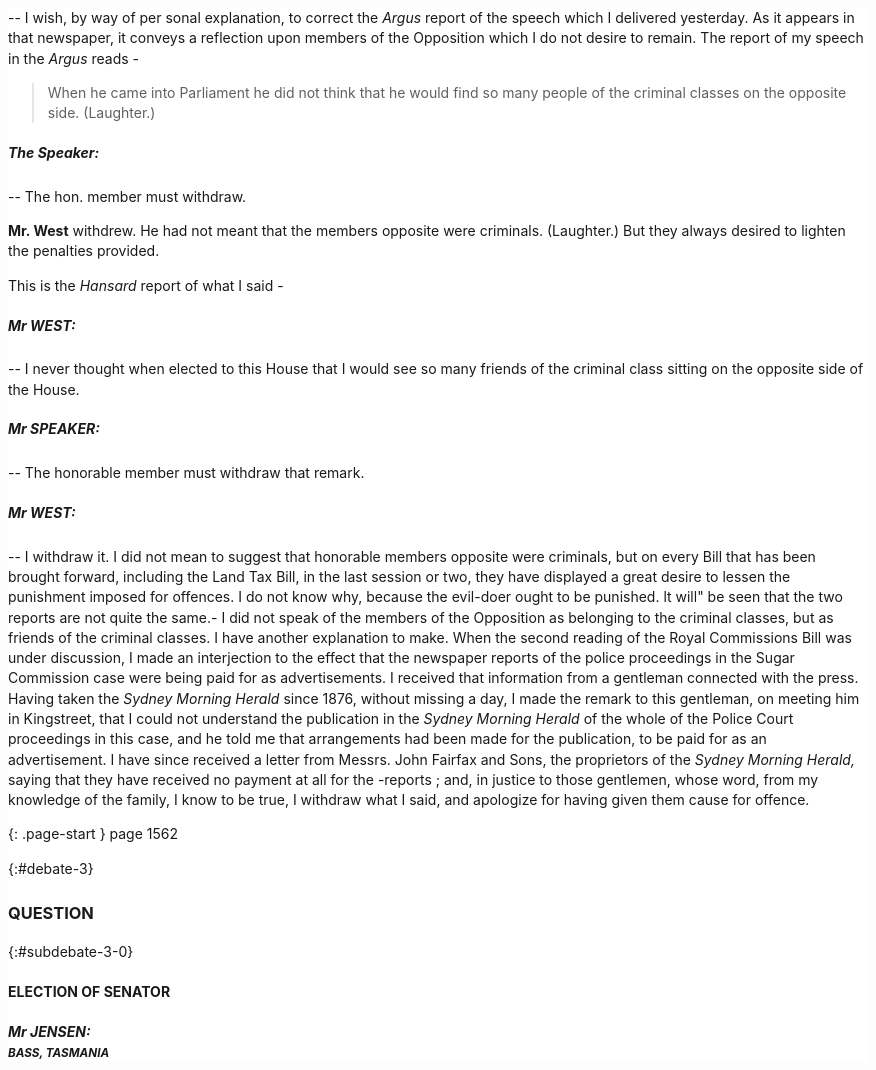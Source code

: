 -- I wish, by way of per  sonal explanation, to correct the  *Argus*  report of the speech which I delivered yesterday. As it appears in that newspaper, it conveys a reflection upon members of the Opposition which I do not desire to remain. The report of my speech in the  *Argus*  reads - 

  >When he came into Parliament he did not think that he would find so many people of the criminal classes on the opposite side. (Laughter.) 

##### The Speaker:

-- The hon. member must withdraw. 


 **Mr. West** withdrew. He had not meant that the members opposite were criminals. (Laughter.) But they always desired to lighten the penalties provided. 

This is the  *Hansard*  report of what I said - 

##### Mr WEST:

-- I never thought when elected to this House that I would see so many friends of the criminal class sitting on the opposite side of the House. 

##### Mr SPEAKER:

-- The honorable member must withdraw that remark. 

##### Mr WEST:

-- I withdraw it. I did not mean to suggest that honorable members opposite were criminals, but on every Bill that has been brought forward, including the Land Tax Bill, in the last session or two, they have displayed a great desire to lessen the punishment imposed for offences. I do not know why, because the evil-doer ought to be punished. lt will" be seen that the two reports are not quite the same.- I did not speak of the members of the Opposition as belonging to the criminal classes, but as friends of the criminal classes. I have another explanation to make. When the second reading of the Royal Commissions Bill was under discussion, I made an interjection to the effect that the newspaper reports of the police proceedings in the Sugar Commission case were being paid for as advertisements. I received that information from a gentleman connected with the press. Having taken the  *Sydney Morning Herald*  since 1876, without missing a day, I made the remark to this gentleman, on meeting him in Kingstreet, that I could not understand the publication in the  *Sydney Morning Herald*  of the whole of the Police Court proceedings in this case, and he told me that arrangements had been made for the publication, to be paid for as an advertisement. I have since received a letter from Messrs. John Fairfax and Sons, the proprietors of the  *Sydney Morning Herald,*  saying that they have received no payment at all for the -reports ; and, in justice to those gentlemen, whose word, from my knowledge of the family, I know to be true, I withdraw what I said, and apologize for having given them cause for offence. 

{: .page-start }
page 1562

{:#debate-3}
### QUESTION

{:#subdebate-3-0}
#### ELECTION OF SENATOR

##### Mr JENSEN:<br><small class="text-muted">BASS, TASMANIA</small>
